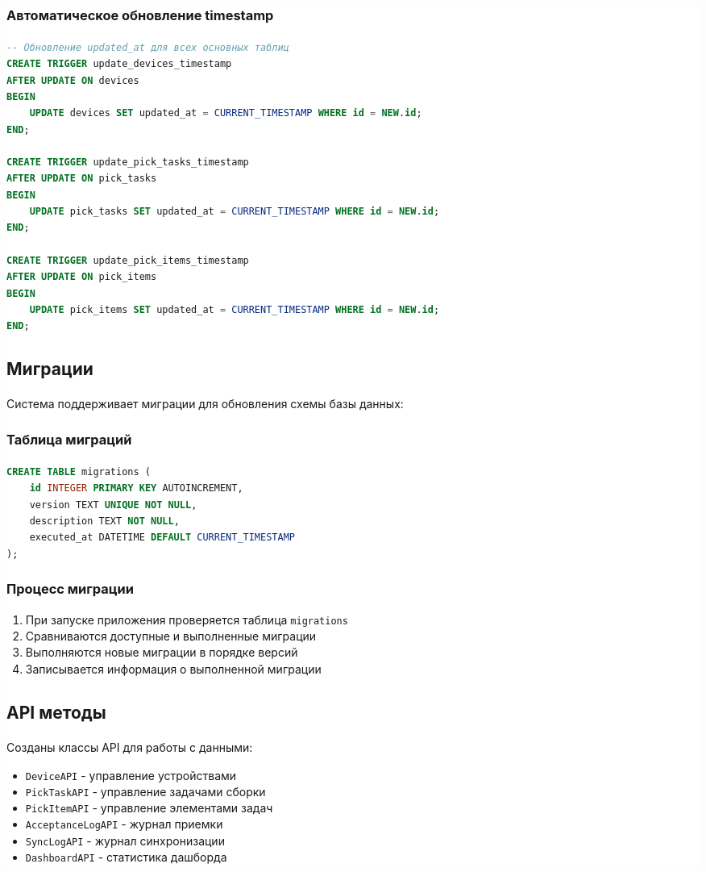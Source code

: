 ### Автоматическое обновление timestamp

```sql
-- Обновление updated_at для всех основных таблиц
CREATE TRIGGER update_devices_timestamp
AFTER UPDATE ON devices
BEGIN
    UPDATE devices SET updated_at = CURRENT_TIMESTAMP WHERE id = NEW.id;
END;

CREATE TRIGGER update_pick_tasks_timestamp
AFTER UPDATE ON pick_tasks
BEGIN
    UPDATE pick_tasks SET updated_at = CURRENT_TIMESTAMP WHERE id = NEW.id;
END;

CREATE TRIGGER update_pick_items_timestamp
AFTER UPDATE ON pick_items
BEGIN
    UPDATE pick_items SET updated_at = CURRENT_TIMESTAMP WHERE id = NEW.id;
END;
```

## Миграции

Система поддерживает миграции для обновления схемы базы данных:

### Таблица миграций
```sql
CREATE TABLE migrations (
    id INTEGER PRIMARY KEY AUTOINCREMENT,
    version TEXT UNIQUE NOT NULL,
    description TEXT NOT NULL,
    executed_at DATETIME DEFAULT CURRENT_TIMESTAMP
);
```

### Процесс миграции

1. При запуске приложения проверяется таблица `migrations`
2. Сравниваются доступные и выполненные миграции
3. Выполняются новые миграции в порядке версий
4. Записывается информация о выполненной миграции

## API методы

Созданы классы API для работы с данными:

- `DeviceAPI` - управление устройствами
- `PickTaskAPI` - управление задачами сборки
- `PickItemAPI` - управление элементами задач
- `AcceptanceLogAPI` - журнал приемки
- `SyncLogAPI` - журнал синхронизации
- `DashboardAPI` - статистика дашборда
